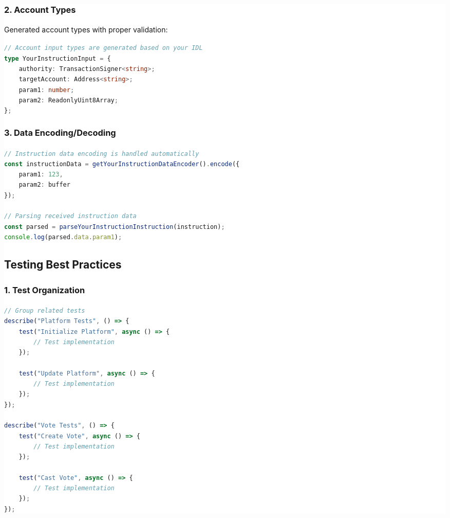 ### 2. Account Types

Generated account types with proper validation:

```typescript
// Account input types are generated based on your IDL
type YourInstructionInput = {
    authority: TransactionSigner<string>;
    targetAccount: Address<string>;
    param1: number;
    param2: ReadonlyUint8Array;
};
```

### 3. Data Encoding/Decoding

```typescript
// Instruction data encoding is handled automatically
const instructionData = getYourInstructionDataEncoder().encode({
    param1: 123,
    param2: buffer
});

// Parsing received instruction data
const parsed = parseYourInstructionInstruction(instruction);
console.log(parsed.data.param1);
```

## Testing Best Practices

### 1. Test Organization

```typescript
// Group related tests
describe("Platform Tests", () => {
    test("Initialize Platform", async () => {
        // Test implementation
    });
    
    test("Update Platform", async () => {
        // Test implementation
    });
});

describe("Vote Tests", () => {
    test("Create Vote", async () => {
        // Test implementation
    });
    
    test("Cast Vote", async () => {
        // Test implementation
    });
});
```
